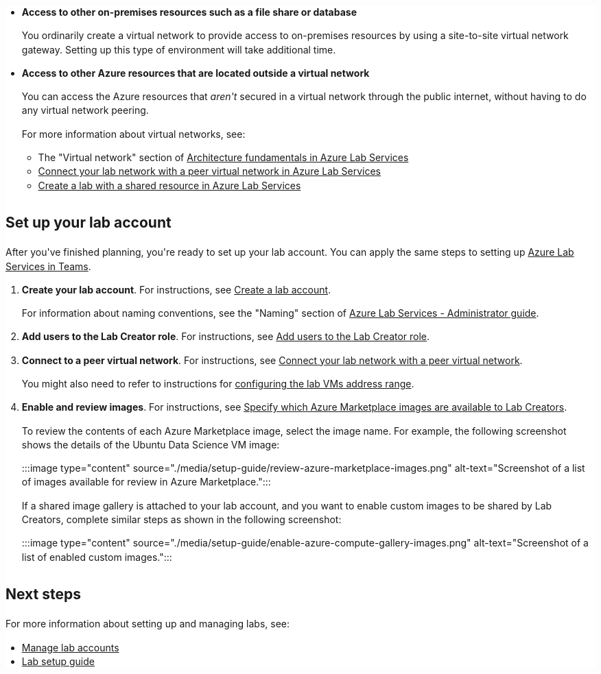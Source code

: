 - **Access to other on-premises resources such as a file share or database**

   You ordinarily create a virtual network to provide access to on-premises resources by using a site-to-site virtual network gateway. Setting up this type of environment will take additional time.

- **Access to other Azure resources that are located outside a virtual network**

   You can access the Azure resources that *aren't* secured in a virtual network through the public internet, without having to do any virtual network peering.

   For more information about virtual networks, see:
  - The "Virtual network" section of [Architecture fundamentals in Azure Lab Services](./classroom-labs-fundamentals.md#virtual-network)
  - [Connect your lab network with a peer virtual network in Azure Lab Services](./how-to-connect-peer-virtual-network.md)
  - [Create a lab with a shared resource in Azure Lab Services](./how-to-create-a-lab-with-shared-resource.md)

## Set up your lab account

After you've finished planning, you're ready to set up your lab account. You can apply the same steps to setting up [Azure Lab Services in Teams](./lab-services-within-teams-overview.md).

1. **Create your lab account**. For instructions, see [Create a lab account](./tutorial-setup-lab-account.md#create-a-lab-account).

    For information about naming conventions, see the "Naming" section of [Azure Lab Services - Administrator guide](./administrator-guide-1.md#naming).

1. **Add users to the Lab Creator role**. For instructions, see [Add users to the Lab Creator role](./tutorial-setup-lab-account.md#add-a-user-to-the-lab-creator-role).

1. **Connect to a peer virtual network**. For instructions, see [Connect your lab network with a peer virtual network](./how-to-connect-peer-virtual-network.md).

   You might also need to refer to instructions for [configuring the lab VMs address range](./how-to-configure-lab-accounts.md).

1. **Enable and review images**. For instructions, see [Specify which Azure Marketplace images are available to Lab Creators](./specify-marketplace-images.md).

   To review the contents of each Azure Marketplace image, select the image name. For example, the following screenshot shows the details of the Ubuntu Data Science VM image:

   :::image type="content" source="./media/setup-guide/review-azure-marketplace-images.png" alt-text="Screenshot of a list of images available for review in Azure Marketplace.":::

   If a shared image gallery is attached to your lab account, and you want to enable custom images to be shared by Lab Creators, complete similar steps as shown in the following screenshot:

   :::image type="content" source="./media/setup-guide/enable-azure-compute-gallery-images.png" alt-text="Screenshot of a list of enabled custom images.":::

## Next steps

For more information about setting up and managing labs, see:

- [Manage lab accounts](how-to-manage-lab-accounts.md)  
- [Lab setup guide](setup-guide.md)
